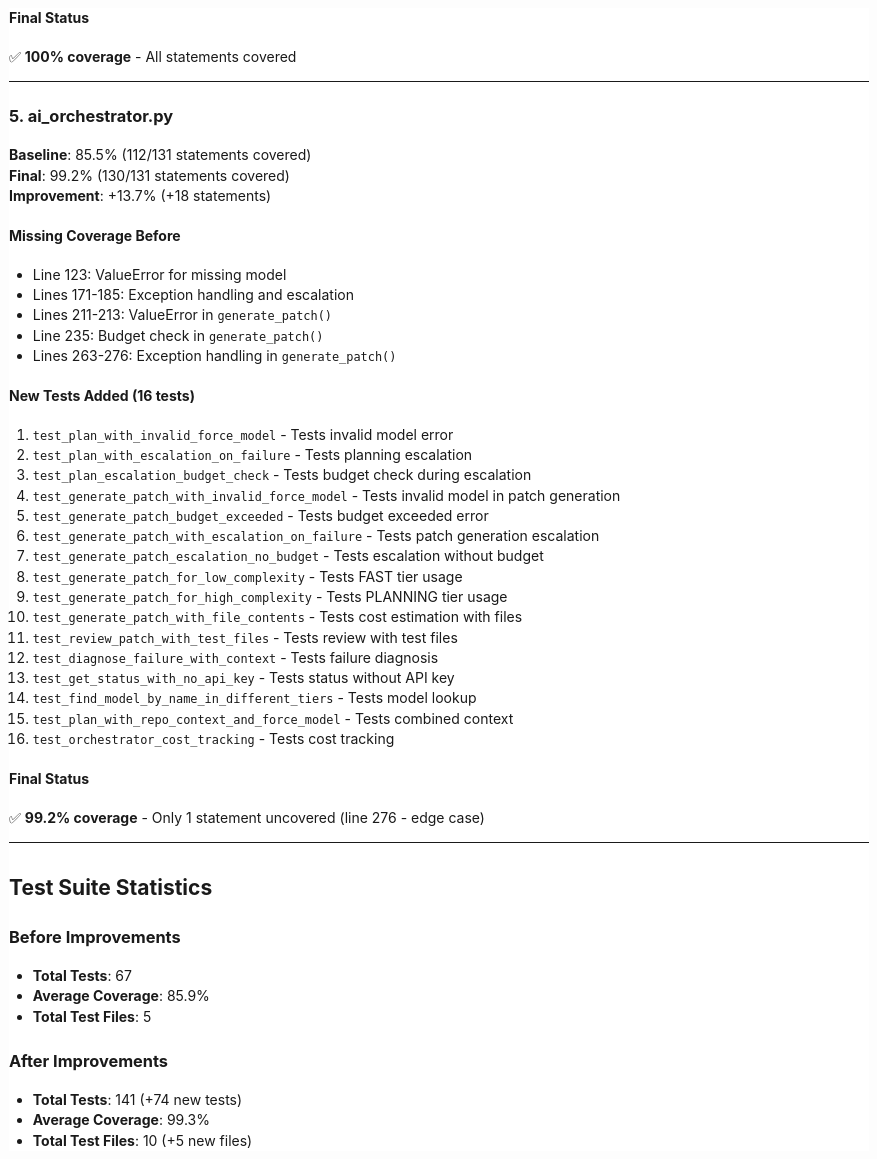#### Final Status
✅ **100% coverage** - All statements covered

---

### 5. ai_orchestrator.py

**Baseline**: 85.5% (112/131 statements covered)  
**Final**: 99.2% (130/131 statements covered)  
**Improvement**: +13.7% (+18 statements)

#### Missing Coverage Before
- Line 123: ValueError for missing model
- Lines 171-185: Exception handling and escalation
- Lines 211-213: ValueError in `generate_patch()`
- Line 235: Budget check in `generate_patch()`
- Lines 263-276: Exception handling in `generate_patch()`

#### New Tests Added (16 tests)
1. `test_plan_with_invalid_force_model` - Tests invalid model error
2. `test_plan_with_escalation_on_failure` - Tests planning escalation
3. `test_plan_escalation_budget_check` - Tests budget check during escalation
4. `test_generate_patch_with_invalid_force_model` - Tests invalid model in patch generation
5. `test_generate_patch_budget_exceeded` - Tests budget exceeded error
6. `test_generate_patch_with_escalation_on_failure` - Tests patch generation escalation
7. `test_generate_patch_escalation_no_budget` - Tests escalation without budget
8. `test_generate_patch_for_low_complexity` - Tests FAST tier usage
9. `test_generate_patch_for_high_complexity` - Tests PLANNING tier usage
10. `test_generate_patch_with_file_contents` - Tests cost estimation with files
11. `test_review_patch_with_test_files` - Tests review with test files
12. `test_diagnose_failure_with_context` - Tests failure diagnosis
13. `test_get_status_with_no_api_key` - Tests status without API key
14. `test_find_model_by_name_in_different_tiers` - Tests model lookup
15. `test_plan_with_repo_context_and_force_model` - Tests combined context
16. `test_orchestrator_cost_tracking` - Tests cost tracking

#### Final Status
✅ **99.2% coverage** - Only 1 statement uncovered (line 276 - edge case)

---

## Test Suite Statistics

### Before Improvements
- **Total Tests**: 67
- **Average Coverage**: 85.9%
- **Total Test Files**: 5

### After Improvements
- **Total Tests**: 141 (+74 new tests)
- **Average Coverage**: 99.3%
- **Total Test Files**: 10 (+5 new files)
